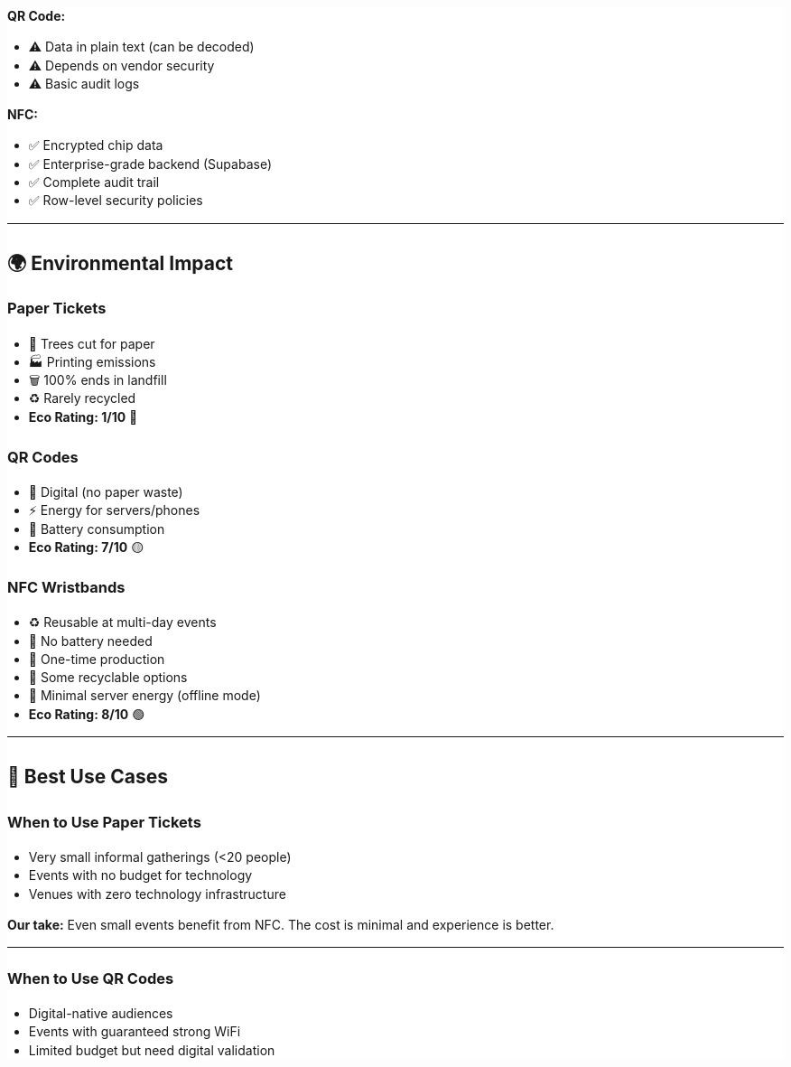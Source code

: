 **QR Code:**
- ⚠️ Data in plain text (can be decoded)
- ⚠️ Depends on vendor security
- ⚠️ Basic audit logs

**NFC:**
- ✅ Encrypted chip data
- ✅ Enterprise-grade backend (Supabase)
- ✅ Complete audit trail
- ✅ Row-level security policies

---

## 🌍 Environmental Impact

### Paper Tickets
- 🌳 Trees cut for paper
- 🏭 Printing emissions
- 🗑️ 100% ends in landfill
- ♻️ Rarely recycled
- **Eco Rating: 1/10** 🔴

### QR Codes
- 📱 Digital (no paper waste)
- ⚡ Energy for servers/phones
- 🔋 Battery consumption
- **Eco Rating: 7/10** 🟡

### NFC Wristbands
- ♻️ Reusable at multi-day events
- 🔋 No battery needed
- 📱 One-time production
- 🌱 Some recyclable options
- 💚 Minimal server energy (offline mode)
- **Eco Rating: 8/10** 🟢

---

## 🎯 Best Use Cases

### When to Use Paper Tickets
- Very small informal gatherings (<20 people)
- Events with no budget for technology
- Venues with zero technology infrastructure

**Our take:** Even small events benefit from NFC. The cost is minimal and experience is better.

---

### When to Use QR Codes
- Digital-native audiences
- Events with guaranteed strong WiFi
- Limited budget but need digital validation
